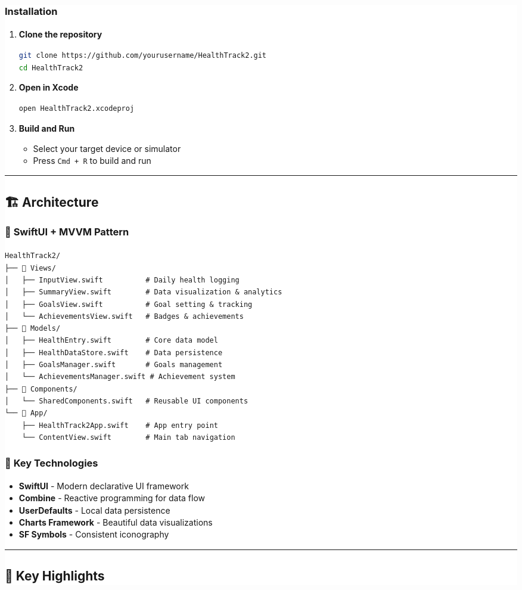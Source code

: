 ### Installation

1. **Clone the repository**
   ```bash
   git clone https://github.com/yourusername/HealthTrack2.git
   cd HealthTrack2
   ```

2. **Open in Xcode**
   ```bash
   open HealthTrack2.xcodeproj
   ```

3. **Build and Run**
   - Select your target device or simulator
   - Press `Cmd + R` to build and run

---

## 🏗️ Architecture

### 🎯 **SwiftUI + MVVM Pattern**
```
HealthTrack2/
├── 📱 Views/
│   ├── InputView.swift          # Daily health logging
│   ├── SummaryView.swift        # Data visualization & analytics
│   ├── GoalsView.swift          # Goal setting & tracking
│   └── AchievementsView.swift   # Badges & achievements
├── 🧠 Models/
│   ├── HealthEntry.swift        # Core data model
│   ├── HealthDataStore.swift    # Data persistence
│   ├── GoalsManager.swift       # Goals management
│   └── AchievementsManager.swift # Achievement system
├── 🎨 Components/
│   └── SharedComponents.swift   # Reusable UI components
└── 📱 App/
    ├── HealthTrack2App.swift    # App entry point
    └── ContentView.swift        # Main tab navigation
```

### 🔧 **Key Technologies**
- **SwiftUI** - Modern declarative UI framework
- **Combine** - Reactive programming for data flow
- **UserDefaults** - Local data persistence
- **Charts Framework** - Beautiful data visualizations
- **SF Symbols** - Consistent iconography

---

## 🌟 Key Highlights

